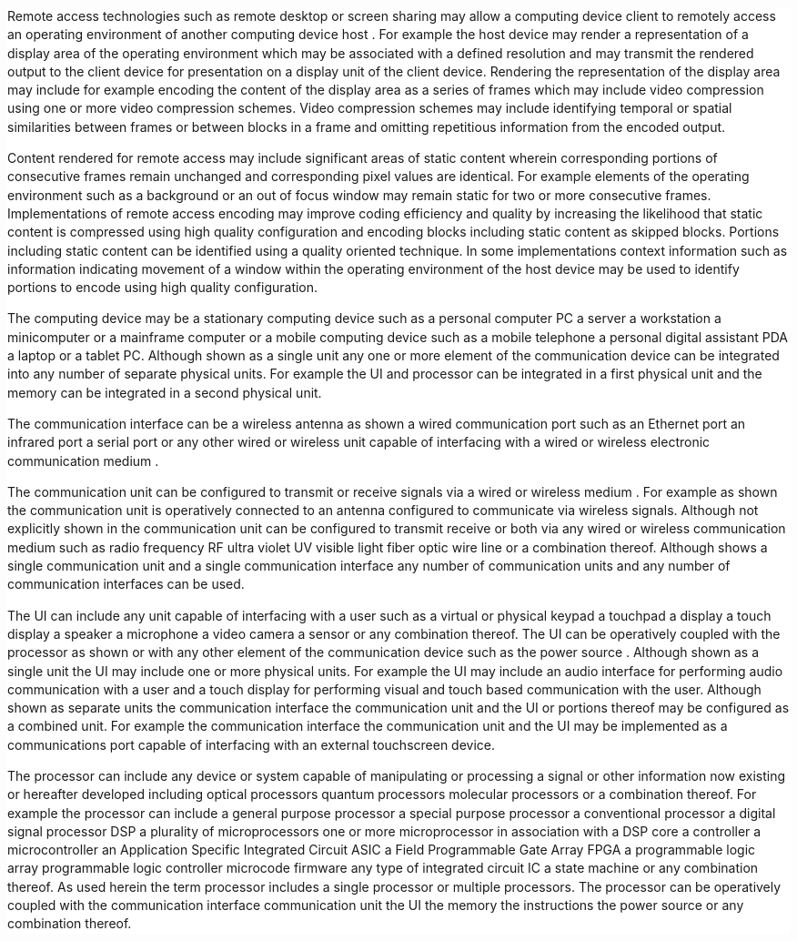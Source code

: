 Remote access technologies such as remote desktop or screen sharing may allow a computing device client to remotely access an operating environment of another computing device host . For example the host device may render a representation of a display area of the operating environment which may be associated with a defined resolution and may transmit the rendered output to the client device for presentation on a display unit of the client device. Rendering the representation of the display area may include for example encoding the content of the display area as a series of frames which may include video compression using one or more video compression schemes. Video compression schemes may include identifying temporal or spatial similarities between frames or between blocks in a frame and omitting repetitious information from the encoded output.

Content rendered for remote access may include significant areas of static content wherein corresponding portions of consecutive frames remain unchanged and corresponding pixel values are identical. For example elements of the operating environment such as a background or an out of focus window may remain static for two or more consecutive frames. Implementations of remote access encoding may improve coding efficiency and quality by increasing the likelihood that static content is compressed using high quality configuration and encoding blocks including static content as skipped blocks. Portions including static content can be identified using a quality oriented technique. In some implementations context information such as information indicating movement of a window within the operating environment of the host device may be used to identify portions to encode using high quality configuration.

The computing device may be a stationary computing device such as a personal computer PC a server a workstation a minicomputer or a mainframe computer or a mobile computing device such as a mobile telephone a personal digital assistant PDA a laptop or a tablet PC. Although shown as a single unit any one or more element of the communication device can be integrated into any number of separate physical units. For example the UI and processor can be integrated in a first physical unit and the memory can be integrated in a second physical unit.

The communication interface can be a wireless antenna as shown a wired communication port such as an Ethernet port an infrared port a serial port or any other wired or wireless unit capable of interfacing with a wired or wireless electronic communication medium .

The communication unit can be configured to transmit or receive signals via a wired or wireless medium . For example as shown the communication unit is operatively connected to an antenna configured to communicate via wireless signals. Although not explicitly shown in the communication unit can be configured to transmit receive or both via any wired or wireless communication medium such as radio frequency RF ultra violet UV visible light fiber optic wire line or a combination thereof. Although shows a single communication unit and a single communication interface any number of communication units and any number of communication interfaces can be used.

The UI can include any unit capable of interfacing with a user such as a virtual or physical keypad a touchpad a display a touch display a speaker a microphone a video camera a sensor or any combination thereof. The UI can be operatively coupled with the processor as shown or with any other element of the communication device such as the power source . Although shown as a single unit the UI may include one or more physical units. For example the UI may include an audio interface for performing audio communication with a user and a touch display for performing visual and touch based communication with the user. Although shown as separate units the communication interface the communication unit and the UI or portions thereof may be configured as a combined unit. For example the communication interface the communication unit and the UI may be implemented as a communications port capable of interfacing with an external touchscreen device.

The processor can include any device or system capable of manipulating or processing a signal or other information now existing or hereafter developed including optical processors quantum processors molecular processors or a combination thereof. For example the processor can include a general purpose processor a special purpose processor a conventional processor a digital signal processor DSP a plurality of microprocessors one or more microprocessor in association with a DSP core a controller a microcontroller an Application Specific Integrated Circuit ASIC a Field Programmable Gate Array FPGA a programmable logic array programmable logic controller microcode firmware any type of integrated circuit IC a state machine or any combination thereof. As used herein the term processor includes a single processor or multiple processors. The processor can be operatively coupled with the communication interface communication unit the UI the memory the instructions the power source or any combination thereof.

